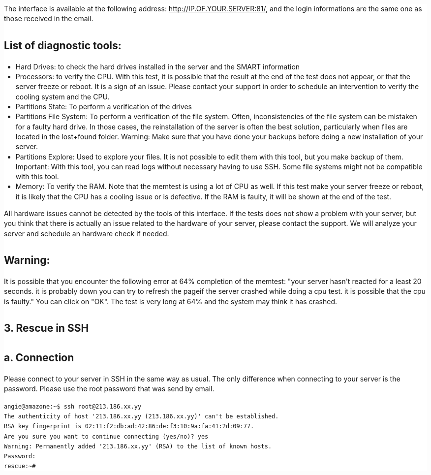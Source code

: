 The interface is available at the following address: http://IP.OF.YOUR.SERVER:81/, and the login informations are the same one as those received in the email.

## List of diagnostic tools:

- Hard Drives: to check the hard drives installed in the server and the SMART information
- Processors: to verify the CPU. With this test, it is possible that the result at the end of the test does not appear, or that the server freeze or reboot. It is a sign of an issue. Please contact your support in order to schedule an intervention to verify the cooling system and the CPU.
- Partitions State: To perform a verification of the drives
- Partitions File System: To perform a verification of the file system. Often, inconsistencies of the file system can be mistaken for a faulty hard drive. In those cases, the reinstallation of the server is often the best solution, particularly when files are located in the lost+found folder. Warning: Make sure that you have done your backups before doing a new installation of your server.
- Partitions Explore: Used to explore your files. It is not possible to edit them with this tool, but you make backup of them. Important: With this tool, you can read logs without necessary having to use SSH. Some file systems might not be compatible with this tool.
- Memory: To verify the RAM. Note that the memtest is using a lot of CPU as well. If this test make your server freeze or reboot, it is likely that the CPU has a cooling issue or is defective. If the RAM is faulty, it will be shown at the end of the test.


All hardware issues cannot be detected by the tools of this interface. If the tests does not show a problem with your server, but you think that there is actually an issue related to the hardware of your server, please contact the support. We will analyze your server and schedule an hardware check if needed.

## Warning:
It is possible that you encounter the following error at 64% completion of the memtest:
"your server hasn't reacted for a least 20 seconds. it is probably down you can try to refresh the pageif the server crashed while doing a cpu test. it is possible that the cpu is faulty."
You can click on "OK". The test is very long at 64% and the system may think it has crashed.


## 3. Rescue in SSH

## a. Connection
Please connect to your server in SSH in the same way as usual.
The only difference when connecting to your server is the password. Please use the root password that was send by email.

```
angie@amazone:~$ ssh root@213.186.xx.yy
The authenticity of host '213.186.xx.yy (213.186.xx.yy)' can't be established.
RSA key fingerprint is 02:11:f2:db:ad:42:86:de:f3:10:9a:fa:41:2d:09:77.
Are you sure you want to continue connecting (yes/no)? yes
Warning: Permanently added '213.186.xx.yy' (RSA) to the list of known hosts.
Password:
rescue:~#
```

